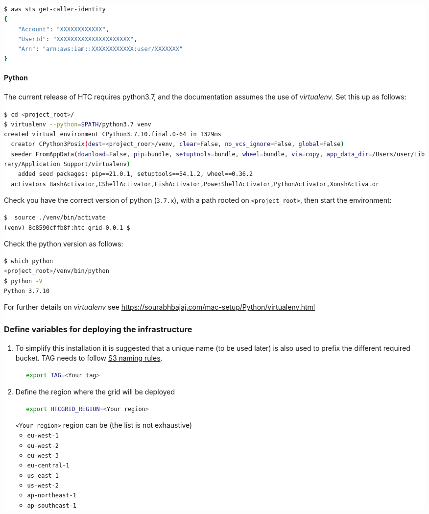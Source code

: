 ```bash
$ aws sts get-caller-identity
{
    "Account": "XXXXXXXXXXXX",
    "UserId": "XXXXXXXXXXXXXXXXXXXXX",
    "Arn": "arn:aws:iam::XXXXXXXXXXXX:user/XXXXXXX"
}
```

#### Python

The current release of HTC requires python3.7, and the documentation assumes the use of *virtualenv*. Set this up as follows:

```bash
$ cd <project_root>/
$ virtualenv --python=$PATH/python3.7 venv
created virtual environment CPython3.7.10.final.0-64 in 1329ms
  creator CPython3Posix(dest=<project_roor>/venv, clear=False, no_vcs_ignore=False, global=False)
  seeder FromAppData(download=False, pip=bundle, setuptools=bundle, wheel=bundle, via=copy, app_data_dir=/Users/user/Library/Application Support/virtualenv)
    added seed packages: pip==21.0.1, setuptools==54.1.2, wheel==0.36.2
  activators BashActivator,CShellActivator,FishActivator,PowerShellActivator,PythonActivator,XonshActivator

```

Check you have the correct version of python (`3.7.x`), with a path rooted on `<project_root>`, then start the environment:

```
$  source ./venv/bin/activate
(venv) 8c8590cffb8f:htc-grid-0.0.1 $
```

Check the python version as follows:

```bash
$ which python
<project_root>/venv/bin/python
$ python -V
Python 3.7.10
```

For further details on *virtualenv* see https://sourabhbajaj.com/mac-setup/Python/virtualenv.html

### Define variables for deploying the infrastructure
1. To simplify this installation it is suggested that a unique <TAG> name (to be used later) is also used to prefix the different required bucket. TAG needs to follow [S3 naming rules](https://docs.aws.amazon.com/AmazonS3/latest/userguide/bucketnamingrules.html).
   ```bash
      export TAG=<Your tag>
   ```
2. Define the region where the grid will be deployed
   ```bash
      export HTCGRID_REGION=<Your region>
   ```
   `<Your region>` region can be (the list is not exhaustive)
   - `eu-west-1`
   - `eu-west-2`
   - `eu-west-3`
   - `eu-central-1`
   - `us-east-1`
   - `us-west-2`
   - `ap-northeast-1`
   - `ap-southeast-1`
   